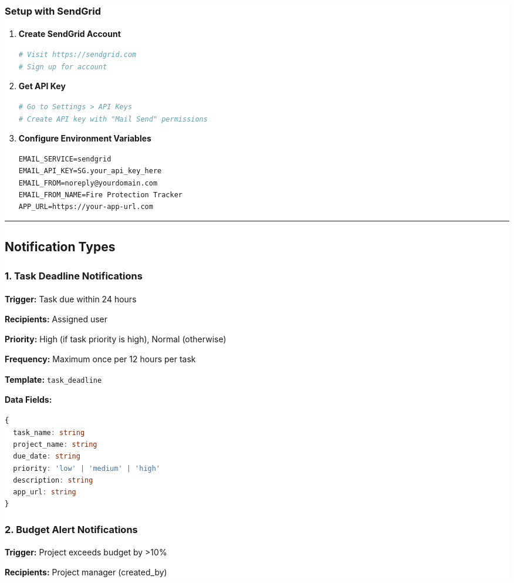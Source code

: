 ### Setup with SendGrid

1. **Create SendGrid Account**
   ```bash
   # Visit https://sendgrid.com
   # Sign up for account
   ```

2. **Get API Key**
   ```bash
   # Go to Settings > API Keys
   # Create API key with "Mail Send" permissions
   ```

3. **Configure Environment Variables**
   ```env
   EMAIL_SERVICE=sendgrid
   EMAIL_API_KEY=SG.your_api_key_here
   EMAIL_FROM=noreply@yourdomain.com
   EMAIL_FROM_NAME=Fire Protection Tracker
   APP_URL=https://your-app-url.com
   ```

---

## Notification Types

### 1. Task Deadline Notifications

**Trigger:** Task due within 24 hours

**Recipients:** Assigned user

**Priority:** High (if task priority is high), Normal (otherwise)

**Frequency:** Maximum once per 12 hours per task

**Template:** `task_deadline`

**Data Fields:**
```typescript
{
  task_name: string
  project_name: string
  due_date: string
  priority: 'low' | 'medium' | 'high'
  description: string
  app_url: string
}
```

### 2. Budget Alert Notifications

**Trigger:** Project exceeds budget by >10%

**Recipients:** Project manager (created_by)
